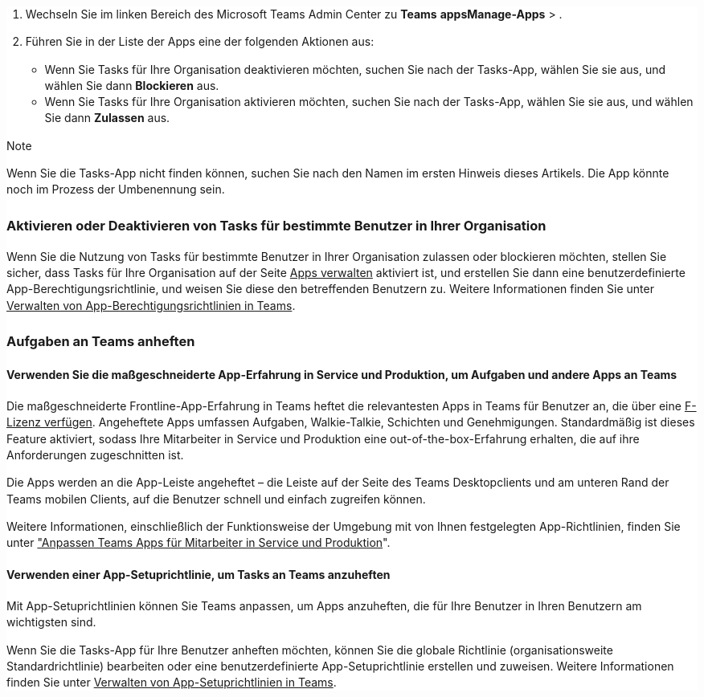 1. Wechseln Sie im linken Bereich des Microsoft Teams Admin Center zu **Teams** **appsManage-Apps** > .
2. Führen Sie in der Liste der Apps eine der folgenden Aktionen aus:

    - Wenn Sie Tasks für Ihre Organisation deaktivieren möchten, suchen Sie nach der Tasks-App, wählen Sie sie aus, und wählen Sie dann **Blockieren** aus.
    - Wenn Sie Tasks für Ihre Organisation aktivieren möchten, suchen Sie nach der Tasks-App, wählen Sie sie aus, und wählen Sie dann **Zulassen** aus.

> [!NOTE]
> Wenn Sie die Tasks-App nicht finden können, suchen Sie nach den Namen im ersten Hinweis dieses Artikels. Die App könnte noch im Prozess der Umbenennung sein.

### <a name="enable-or-disable-tasks-for-specific-users-in-your-organization"></a>Aktivieren oder Deaktivieren von Tasks für bestimmte Benutzer in Ihrer Organisation

Wenn Sie die Nutzung von Tasks für bestimmte Benutzer in Ihrer Organisation zulassen oder blockieren möchten, stellen Sie sicher, dass Tasks für Ihre Organisation auf der Seite [Apps verwalten](manage-apps.md) aktiviert ist, und erstellen Sie dann eine benutzerdefinierte App-Berechtigungsrichtlinie, und weisen Sie diese den betreffenden Benutzern zu. Weitere Informationen finden Sie unter [Verwalten von App-Berechtigungsrichtlinien in Teams](teams-app-permission-policies.md).

### <a name="pin-tasks-to-teams"></a>Aufgaben an Teams anheften

#### <a name="use-the-tailored-frontline-app-experience-to-pin-tasks-and-other-apps-to-teams"></a>Verwenden Sie die maßgeschneiderte App-Erfahrung in Service und Produktion, um Aufgaben und andere Apps an Teams

Die maßgeschneiderte Frontline-App-Erfahrung in Teams heftet die relevantesten Apps in Teams für Benutzer an, die über eine [F-Lizenz verfügen](https://www.microsoft.com/microsoft-365/enterprise/frontline#office-SKUChooser-0dbn8nt). Angeheftete Apps umfassen Aufgaben, Walkie-Talkie, Schichten und Genehmigungen. Standardmäßig ist dieses Feature aktiviert, sodass Ihre Mitarbeiter in Service und Produktion eine out-of-the-box-Erfahrung erhalten, die auf ihre Anforderungen zugeschnitten ist.

Die Apps werden an die App-Leiste angeheftet – die Leiste auf der Seite des Teams Desktopclients und am unteren Rand der Teams mobilen Clients, auf die Benutzer schnell und einfach zugreifen können.

Weitere Informationen, einschließlich der Funktionsweise der Umgebung mit von Ihnen festgelegten App-Richtlinien, finden Sie unter ["Anpassen Teams Apps für Mitarbeiter in Service und Produktion](pin-teams-apps-based-on-license.md)".

#### <a name="use-an-app-setup-policy-to-pin-tasks-to-teams"></a>Verwenden einer App-Setuprichtlinie, um Tasks an Teams anzuheften

Mit App-Setuprichtlinien können Sie Teams anpassen, um Apps anzuheften, die für Ihre Benutzer in Ihren Benutzern am wichtigsten sind.

Wenn Sie die Tasks-App für Ihre Benutzer anheften möchten, können Sie die globale Richtlinie (organisationsweite Standardrichtlinie) bearbeiten oder eine benutzerdefinierte App-Setuprichtlinie erstellen und zuweisen. Weitere Informationen finden Sie unter [Verwalten von App-Setuprichtlinien in Teams](teams-app-setup-policies.md).
